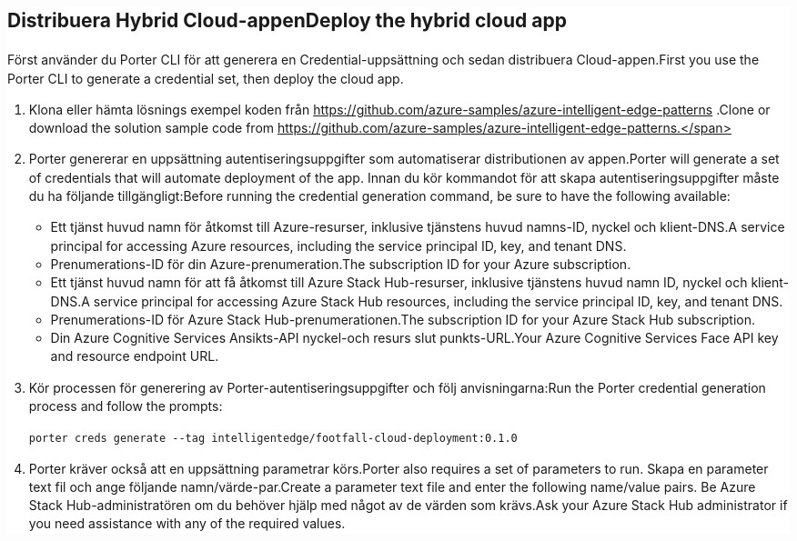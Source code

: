 ## <a name="deploy-the-hybrid-cloud-app"></a><span data-ttu-id="4a0e4-148">Distribuera Hybrid Cloud-appen</span><span class="sxs-lookup"><span data-stu-id="4a0e4-148">Deploy the hybrid cloud app</span></span>

<span data-ttu-id="4a0e4-149">Först använder du Porter CLI för att generera en Credential-uppsättning och sedan distribuera Cloud-appen.</span><span class="sxs-lookup"><span data-stu-id="4a0e4-149">First you use the Porter CLI to generate a credential set, then deploy the cloud app.</span></span>  

1. <span data-ttu-id="4a0e4-150">Klona eller hämta lösnings exempel koden från https://github.com/azure-samples/azure-intelligent-edge-patterns .</span><span class="sxs-lookup"><span data-stu-id="4a0e4-150">Clone or download the solution sample code from https://github.com/azure-samples/azure-intelligent-edge-patterns.</span></span> 

1. <span data-ttu-id="4a0e4-151">Porter genererar en uppsättning autentiseringsuppgifter som automatiserar distributionen av appen.</span><span class="sxs-lookup"><span data-stu-id="4a0e4-151">Porter will generate a set of credentials that will automate deployment of the app.</span></span> <span data-ttu-id="4a0e4-152">Innan du kör kommandot för att skapa autentiseringsuppgifter måste du ha följande tillgängligt:</span><span class="sxs-lookup"><span data-stu-id="4a0e4-152">Before running the credential generation command, be sure to have the following available:</span></span>

    - <span data-ttu-id="4a0e4-153">Ett tjänst huvud namn för åtkomst till Azure-resurser, inklusive tjänstens huvud namns-ID, nyckel och klient-DNS.</span><span class="sxs-lookup"><span data-stu-id="4a0e4-153">A service principal for accessing Azure resources, including the service principal ID, key, and tenant DNS.</span></span>
    - <span data-ttu-id="4a0e4-154">Prenumerations-ID för din Azure-prenumeration.</span><span class="sxs-lookup"><span data-stu-id="4a0e4-154">The subscription ID for your Azure subscription.</span></span>
    - <span data-ttu-id="4a0e4-155">Ett tjänst huvud namn för att få åtkomst till Azure Stack Hub-resurser, inklusive tjänstens huvud namn ID, nyckel och klient-DNS.</span><span class="sxs-lookup"><span data-stu-id="4a0e4-155">A service principal for accessing Azure Stack Hub resources, including the service principal ID, key, and tenant DNS.</span></span>
    - <span data-ttu-id="4a0e4-156">Prenumerations-ID för Azure Stack Hub-prenumerationen.</span><span class="sxs-lookup"><span data-stu-id="4a0e4-156">The subscription ID for your Azure Stack Hub subscription.</span></span>
    - <span data-ttu-id="4a0e4-157">Din Azure Cognitive Services Ansikts-API nyckel-och resurs slut punkts-URL.</span><span class="sxs-lookup"><span data-stu-id="4a0e4-157">Your Azure Cognitive Services Face API key and resource endpoint URL.</span></span>

1. <span data-ttu-id="4a0e4-158">Kör processen för generering av Porter-autentiseringsuppgifter och följ anvisningarna:</span><span class="sxs-lookup"><span data-stu-id="4a0e4-158">Run the Porter credential generation process and follow the prompts:</span></span>

   ```porter
   porter creds generate --tag intelligentedge/footfall-cloud-deployment:0.1.0
   ```

1. <span data-ttu-id="4a0e4-159">Porter kräver också att en uppsättning parametrar körs.</span><span class="sxs-lookup"><span data-stu-id="4a0e4-159">Porter also requires a set of parameters to run.</span></span> <span data-ttu-id="4a0e4-160">Skapa en parameter text fil och ange följande namn/värde-par.</span><span class="sxs-lookup"><span data-stu-id="4a0e4-160">Create a parameter text file and enter the following name/value pairs.</span></span> <span data-ttu-id="4a0e4-161">Be Azure Stack Hub-administratören om du behöver hjälp med något av de värden som krävs.</span><span class="sxs-lookup"><span data-stu-id="4a0e4-161">Ask your Azure Stack Hub administrator if you need assistance with any of the required values.</span></span>
